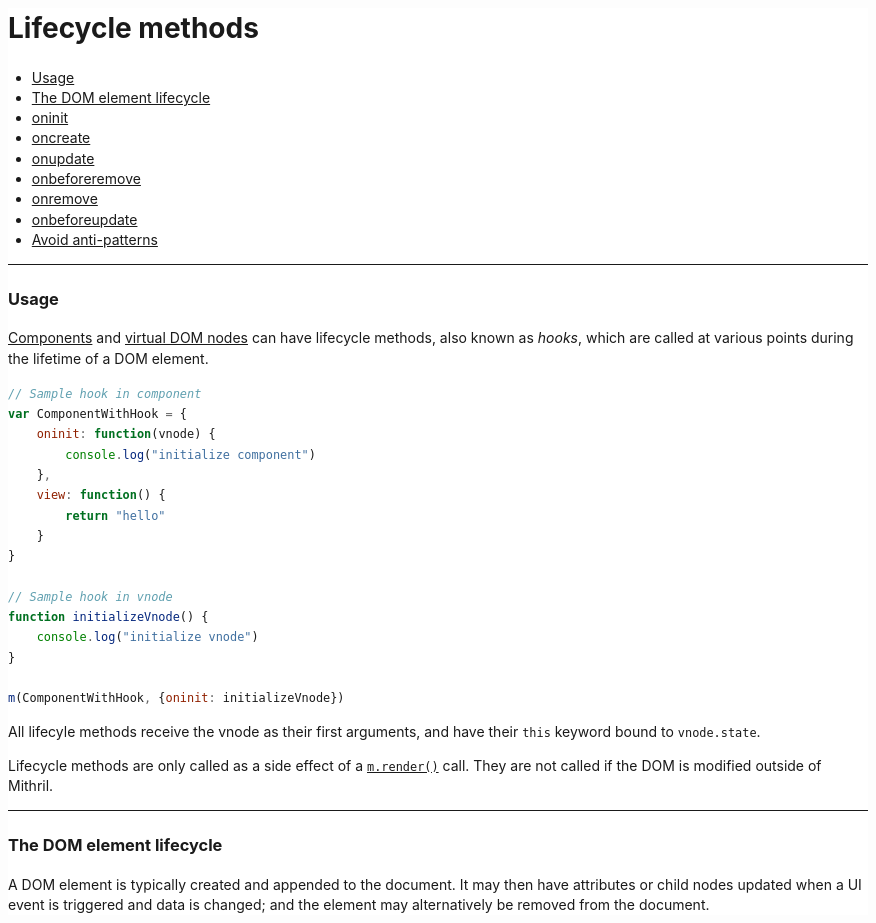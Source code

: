 

# Lifecycle methods

- [Usage](#usage)
- [The DOM element lifecycle](#the-dom-element-lifecycle)
- [oninit](#oninit)
- [oncreate](#oncreate)
- [onupdate](#onupdate)
- [onbeforeremove](#onbeforeremove)
- [onremove](#onremove)
- [onbeforeupdate](#onbeforeupdate)
- [Avoid anti-patterns](#avoid-anti-patterns)

---

### Usage

[Components](components.md) and [virtual DOM nodes](vnodes.md) can have lifecycle methods, also known as *hooks*, which are called at various points during the lifetime of a DOM element.

```javascript
// Sample hook in component
var ComponentWithHook = {
	oninit: function(vnode) {
		console.log("initialize component")
	},
	view: function() {
		return "hello"
	}
}

// Sample hook in vnode
function initializeVnode() {
	console.log("initialize vnode")
}

m(ComponentWithHook, {oninit: initializeVnode})
```

All lifecyle methods receive the vnode as their first arguments, and have their `this` keyword bound to `vnode.state`.

Lifecycle methods are only called as a side effect of a [`m.render()`](render.md) call. They are not called if the DOM is modified outside of Mithril.

---

### The DOM element lifecycle

A DOM element is typically created and appended to the document. It may then have attributes or child nodes updated when a UI event is triggered and data is changed; and the element may alternatively be removed from the document.
